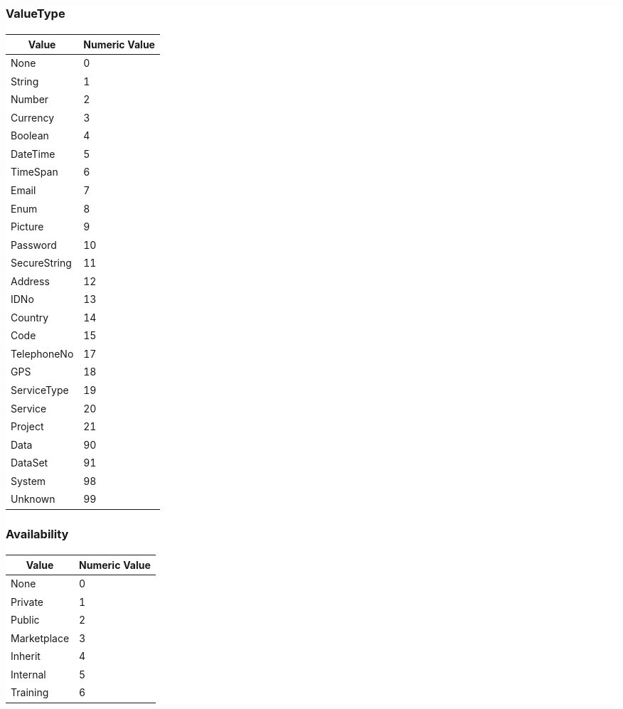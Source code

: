 
### ValueType

| Value | Numeric Value |
| --- | --- |
| None | 0 |
| String | 1 |
| Number | 2 |
| Currency | 3 |
| Boolean | 4 |
| DateTime | 5 |
| TimeSpan | 6 |
| Email | 7 |
| Enum | 8 |
| Picture | 9 |
| Password | 10 |
| SecureString | 11 |
| Address | 12 |
| IDNo | 13 |
| Country | 14 |
| Code | 15 |
| TelephoneNo | 17 |
| GPS | 18 |
| ServiceType | 19 |
| Service | 20 |
| Project | 21 |
| Data | 90 |
| DataSet | 91 |
| System | 98 |
| Unknown | 99 |

### Availability

| Value | Numeric Value |
| --- | --- |
| None | 0 |
| Private | 1 |
| Public | 2 |
| Marketplace | 3 |
| Inherit | 4 |
| Internal | 5 |
| Training | 6 |